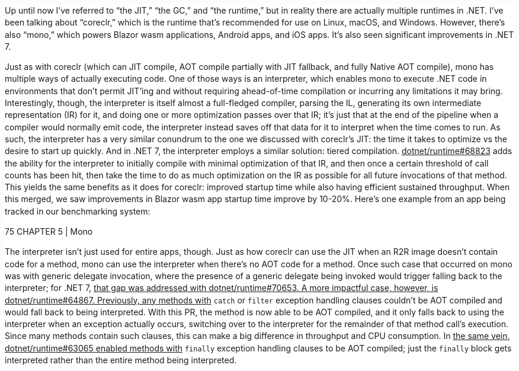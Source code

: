Up until now I’ve referred to “the JIT,” “the GC,” and “the runtime,” but in reality there are actually
multiple runtimes in .NET. I’ve been talking about “coreclr,” which is the runtime that’s recommended
for use on Linux, macOS, and Windows. However, there’s also “mono,” which powers Blazor wasm
applications, Android apps, and iOS apps. It’s also seen significant improvements in .NET 7.


Just as with coreclr (which can JIT compile, AOT compile partially with JIT fallback, and fully Native
AOT compile), mono has multiple ways of actually executing code. One of those ways is an interpreter,
which enables mono to execute .NET code in environments that don’t permit JIT’ing and without
requiring ahead-of-time compilation or incurring any limitations it may bring. Interestingly, though,
the interpreter is itself almost a full-fledged compiler, parsing the IL, generating its own intermediate
representation (IR) for it, and doing one or more optimization passes over that IR; it’s just that at the
end of the pipeline when a compiler would normally emit code, the interpreter instead saves off that
data for it to interpret when the time comes to run. As such, the interpreter has a very similar
conundrum to the one we discussed with coreclr’s JIT: the time it takes to optimize vs the desire to
start up quickly. And in .NET 7, the interpreter employs a similar solution: tiered compilation.
[dotnet/runtime#68823](https://github.com/dotnet/runtime/pull/68823) adds the ability for the interpreter to initially compile with minimal
optimization of that IR, and then once a certain threshold of call counts has been hit, then take the
time to do as much optimization on the IR as possible for all future invocations of that method. This
yields the same benefits as it does for coreclr: improved startup time while also having efficient
sustained throughput. When this merged, we saw improvements in Blazor wasm app startup time
improve by 10-20%. Here’s one example from an app being tracked in our benchmarking system:


75 CHAPTER 5 | Mono


The interpreter isn’t just used for entire apps, though. Just as how coreclr can use the JIT when an R2R
image doesn’t contain code for a method, mono can use the interpreter when there’s no AOT code
for a method. Once such case that occurred on mono was with generic delegate invocation, where the
presence of a generic delegate being invoked would trigger falling back to the interpreter; for .NET 7,
[that gap was addressed with dotnet/runtime#70653. A more impactful case, however, is](https://github.com/dotnet/runtime/pull/70653)
[dotnet/runtime#64867. Previously, any methods with](https://github.com/dotnet/runtime/pull/64867) `catch` or `filter` exception handling clauses
couldn’t be AOT compiled and would fall back to being interpreted. With this PR, the method is now
able to be AOT compiled, and it only falls back to using the interpreter when an exception actually
occurs, switching over to the interpreter for the remainder of that method call’s execution. Since many
methods contain such clauses, this can make a big difference in throughput and CPU consumption. In
[the same vein, dotnet/runtime#63065 enabled methods with](https://github.com/dotnet/runtime/pull/63065) `finally` exception handling clauses to
be AOT compiled; just the `finally` block gets interpreted rather than the entire method being
interpreted.
